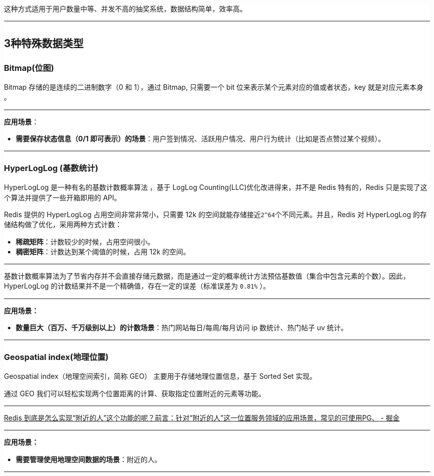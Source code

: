 这种方式适用于用户数量中等、并发不高的抽奖系统，数据结构简单，效率高。

---

## 3种特殊数据类型

### Bitmap(位图)

Bitmap 存储的是连续的二进制数字（0 和 1），通过 Bitmap, 只需要一个 bit 位来表示某个元素对应的值或者状态，key 就是对应元素本身 。

---

**应用场景**：

- **需要保存状态信息（0/1 即可表示）的场景**：用户签到情况、活跃用户情况、用户行为统计（比如是否点赞过某个视频）。

---

### HyperLogLog (基数统计)

HyperLogLog 是一种有名的基数计数概率算法 ，基于 LogLog Counting(LLC)优化改进得来，并不是 Redis 特有的，Redis 只是实现了这个算法并提供了一些开箱即用的 API。

Redis 提供的 HyperLogLog 占用空间非常非常小，只需要 12k 的空间就能存储接近`2^64`个不同元素。并且，Redis 对 HyperLogLog 的存储结构做了优化，采用两种方式计数：

- **稀疏矩阵**：计数较少的时候，占用空间很小。
- **稠密矩阵**：计数达到某个阈值的时候，占用 12k 的空间。

---

基数计数概率算法为了节省内存并不会直接存储元数据，而是通过一定的概率统计方法预估基数值（集合中包含元素的个数）。因此， HyperLogLog 的计数结果并不是一个精确值，存在一定的误差（标准误差为 `0.81%` ）。

------

**应用场景：**

- **数量巨大（百万、千万级别以上）的计数场景**：热门网站每日/每周/每月访问 ip 数统计、热门帖子 uv 统计。

---

### Geospatial index(地理位置)

Geospatial index（地理空间索引，简称 GEO） 主要用于存储地理位置信息，基于 Sorted Set 实现。

通过 GEO 我们可以轻松实现两个位置距离的计算、获取指定位置附近的元素等功能。

---

[Redis 到底是怎么实现“附近的人”这个功能的呢？前言：针对“附近的人”这一位置服务领域的应用场景，常见的可使用PG、 - 掘金](https://juejin.cn/post/6844903966061363207)

---

**应用场景：**

- **需要管理使用地理空间数据的场景**：附近的人。

---